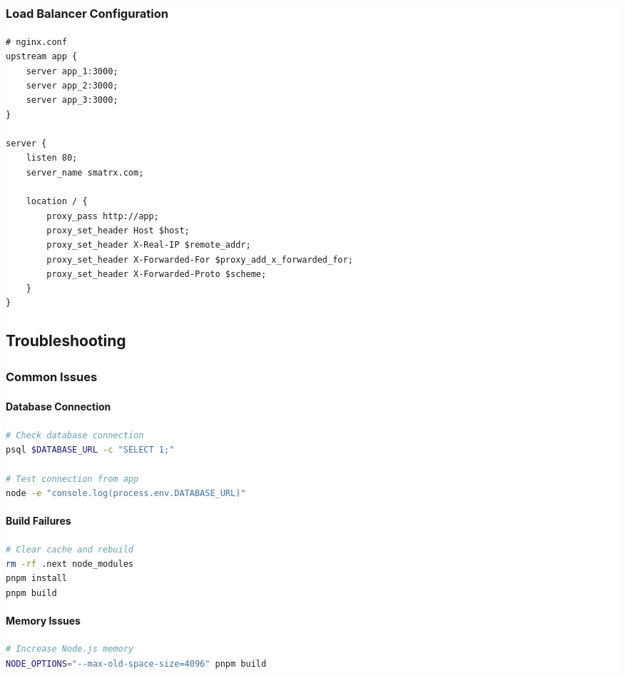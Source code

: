 ### Load Balancer Configuration

```nginx
# nginx.conf
upstream app {
    server app_1:3000;
    server app_2:3000;
    server app_3:3000;
}

server {
    listen 80;
    server_name smatrx.com;
    
    location / {
        proxy_pass http://app;
        proxy_set_header Host $host;
        proxy_set_header X-Real-IP $remote_addr;
        proxy_set_header X-Forwarded-For $proxy_add_x_forwarded_for;
        proxy_set_header X-Forwarded-Proto $scheme;
    }
}
```

## Troubleshooting

### Common Issues

#### Database Connection

```bash
# Check database connection
psql $DATABASE_URL -c "SELECT 1;"

# Test connection from app
node -e "console.log(process.env.DATABASE_URL)"
```

#### Build Failures

```bash
# Clear cache and rebuild
rm -rf .next node_modules
pnpm install
pnpm build
```

#### Memory Issues

```bash
# Increase Node.js memory
NODE_OPTIONS="--max-old-space-size=4096" pnpm build
```
